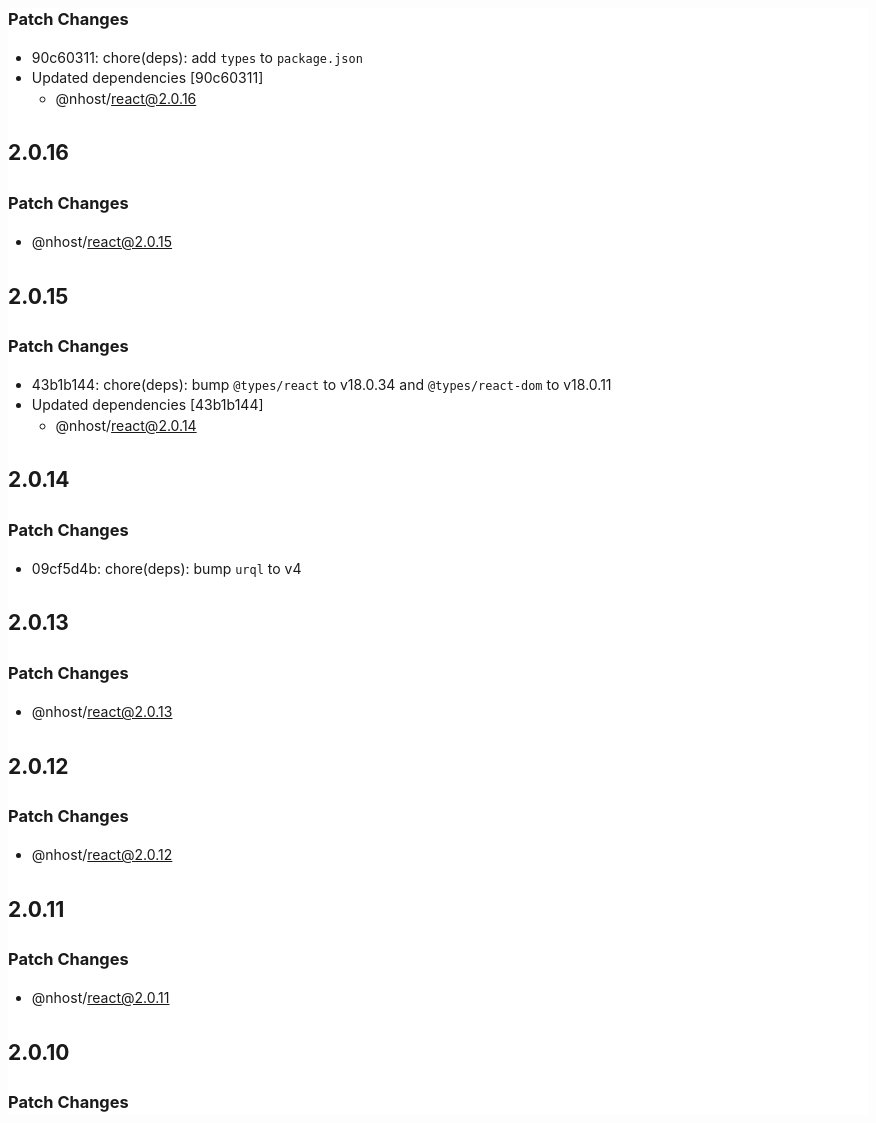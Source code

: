 ### Patch Changes

- 90c60311: chore(deps): add `types` to `package.json`
- Updated dependencies [90c60311]
  - @nhost/react@2.0.16

## 2.0.16

### Patch Changes

- @nhost/react@2.0.15

## 2.0.15

### Patch Changes

- 43b1b144: chore(deps): bump `@types/react` to v18.0.34 and `@types/react-dom` to v18.0.11
- Updated dependencies [43b1b144]
  - @nhost/react@2.0.14

## 2.0.14

### Patch Changes

- 09cf5d4b: chore(deps): bump `urql` to v4

## 2.0.13

### Patch Changes

- @nhost/react@2.0.13

## 2.0.12

### Patch Changes

- @nhost/react@2.0.12

## 2.0.11

### Patch Changes

- @nhost/react@2.0.11

## 2.0.10

### Patch Changes
